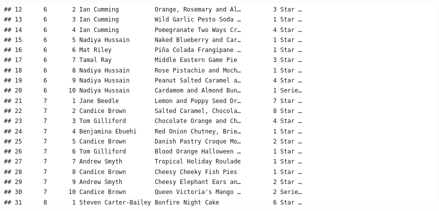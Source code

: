     ## 12      6       2 Ian Cumming          Orange, Rosemary and Al…         3 Star …
    ## 13      6       3 Ian Cumming          Wild Garlic Pesto Soda …         1 Star …
    ## 14      6       4 Ian Cumming          Pomegranate Two Ways Cr…         4 Star …
    ## 15      6       5 Nadiya Hussain       Naked Blueberry and Car…         1 Star …
    ## 16      6       6 Mat Riley            Piña Colada Frangipane …         1 Star …
    ## 17      6       7 Tamal Ray            Middle Eastern Game Pie          3 Star …
    ## 18      6       8 Nadiya Hussain       Rose Pistachio and Moch…         1 Star …
    ## 19      6       9 Nadiya Hussain       Peanut Salted Caramel a…         4 Star …
    ## 20      6      10 Nadiya Hussain       Cardamom and Almond Bun…         1 Serie…
    ## 21      7       1 Jane Beedle          Lemon and Poppy Seed Dr…         7 Star …
    ## 22      7       2 Candice Brown        Salted Caramel, Chocola…         8 Star …
    ## 23      7       3 Tom Gilliford        Chocolate Orange and Ch…         4 Star …
    ## 24      7       4 Benjamina Ebuehi     Red Onion Chutney, Brie…         1 Star …
    ## 25      7       5 Candice Brown        Danish Pastry Croque Mo…         2 Star …
    ## 26      7       6 Tom Gilliford        Blood Orange Halloween …         1 Star …
    ## 27      7       7 Andrew Smyth         Tropical Holiday Roulade         1 Star …
    ## 28      7       8 Candice Brown        Cheesy Cheeky Fish Pies          1 Star …
    ## 29      7       9 Andrew Smyth         Cheesy Elephant Ears an…         2 Star …
    ## 30      7      10 Candice Brown        Queen Victoria's Mango …         2 Serie…
    ## 31      8       1 Steven Carter-Bailey Bonfire Night Cake               6 Star …